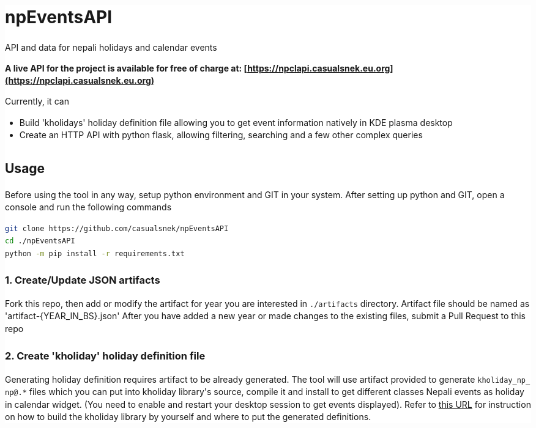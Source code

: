 <style>
  body {
    padding-left: 15%;
    padding-right: 15%;
  }
  table {
    width: 100%;
    border-collapse: collapse;
  }
  tr, td, table {
    border: 2px solid black;
  }
  td {
    padding: 8px;
  }
  
</style>

# npEventsAPI
API and data for nepali holidays and calendar events

**A live API for the project is available for free of charge at: [https://npclapi.casualsnek.eu.org](https://npclapi.casualsnek.eu.org)**

Currently, it can
- Build 'kholidays' holiday definition file allowing you to get event information natively in KDE plasma desktop
- Create an HTTP API with python flask, allowing filtering, searching and a few other complex queries

## Usage
Before using the tool in any way, setup python environment and GIT in your system.
After setting up python and GIT, open a console and run the following commands
```bash
git clone https://github.com/casualsnek/npEventsAPI
cd ./npEventsAPI
python -m pip install -r requirements.txt
```

### 1. Create/Update JSON artifacts 
Fork this repo, then add or modify the artifact for year you are interested in ```./artifacts``` directory.
Artifact file should be named as 'artifact-{YEAR_IN_BS}.json'
After you have added a new year or made changes to the existing files, submit a Pull Request to this repo


### 2. Create 'kholiday' holiday definition file
Generating holiday definition requires artifact to be already generated.
The tool will use artifact provided to generate ```kholiday_np_np@.*``` files which you can put into kholiday library's source,
compile it and install to get different classes Nepali events as holiday in calendar widget.
(You need to enable and restart your desktop session to get events displayed).
Refer to [this URL](https://invent.kde.org/frameworks/kholidays/-/tree/master/) for instruction
on how to build the kholiday library by yourself and where to put the generated definitions.
